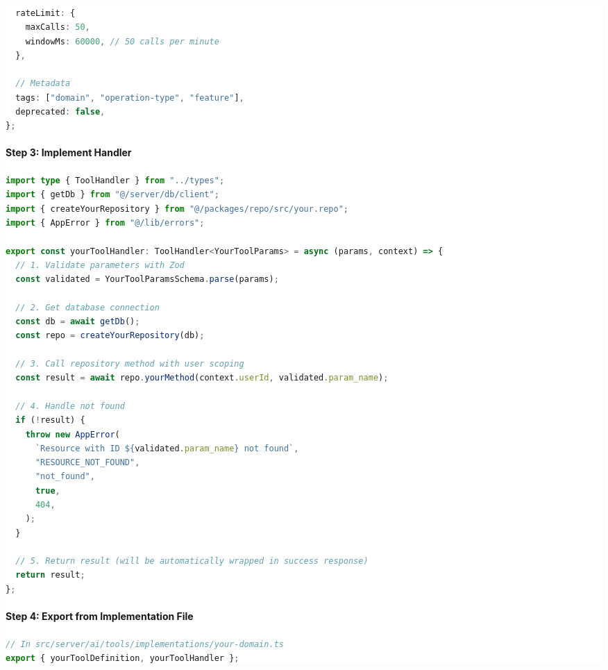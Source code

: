 ```typescript
  rateLimit: {
    maxCalls: 50,
    windowMs: 60000, // 50 calls per minute
  },

  // Metadata
  tags: ["domain", "operation-type", "feature"],
  deprecated: false,
};
```

#### Step 3: Implement Handler

```typescript
import type { ToolHandler } from "../types";
import { getDb } from "@/server/db/client";
import { createYourRepository } from "@/packages/repo/src/your.repo";
import { AppError } from "@/lib/errors";

export const yourToolHandler: ToolHandler<YourToolParams> = async (params, context) => {
  // 1. Validate parameters with Zod
  const validated = YourToolParamsSchema.parse(params);

  // 2. Get database connection
  const db = await getDb();
  const repo = createYourRepository(db);

  // 3. Call repository method with user scoping
  const result = await repo.yourMethod(context.userId, validated.param_name);

  // 4. Handle not found
  if (!result) {
    throw new AppError(
      `Resource with ID ${validated.param_name} not found`,
      "RESOURCE_NOT_FOUND",
      "not_found",
      true,
      404,
    );
  }

  // 5. Return result (will be automatically wrapped in success response)
  return result;
};
```

#### Step 4: Export from Implementation File

```typescript
// In src/server/ai/tools/implementations/your-domain.ts
export { yourToolDefinition, yourToolHandler };
```
